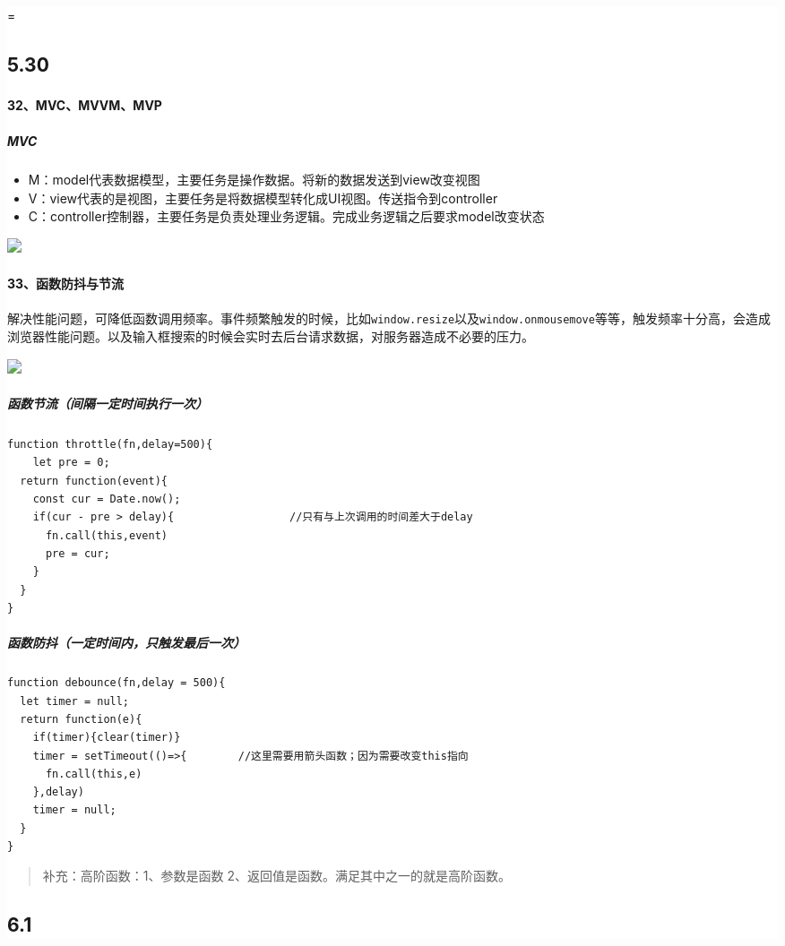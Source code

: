 =

## 5.30

#### 32、MVC、MVVM、MVP

##### MVC

- M：model代表数据模型，主要任务是操作数据。将新的数据发送到view改变视图
- V：view代表的是视图，主要任务是将数据模型转化成UI视图。传送指令到controller
- C：controller控制器，主要任务是负责处理业务逻辑。完成业务逻辑之后要求model改变状态

![](https://img-blog.csdnimg.cn/20210531103754930.png?x-oss-process=image/watermark,type_ZmFuZ3poZW5naGVpdGk,shadow_10,text_aHR0cHM6Ly9ibG9nLmNzZG4ubmV0L3FxXzM0MjczMDU5,size_16,color_FFFFFF,t_70)

#### 33、函数防抖与节流

解决性能问题，可降低函数调用频率。事件频繁触发的时候，比如`window.resize`以及`window.onmousemove`等等，触发频率十分高，会造成浏览器性能问题。以及输入框搜索的时候会实时去后台请求数据，对服务器造成不必要的压力。

![](https://img-blog.csdnimg.cn/20210531141025372.png?x-oss-process=image/watermark,type_ZmFuZ3poZW5naGVpdGk,shadow_10,text_aHR0cHM6Ly9ibG9nLmNzZG4ubmV0L3FxXzM0MjczMDU5,size_16,color_FFFFFF,t_70)

##### 函数节流（间隔一定时间执行一次）

```shell
function throttle(fn,delay=500){
	let pre = 0;
  return function(event){
  	const cur = Date.now();
    if(cur - pre > delay){					//只有与上次调用的时间差大于delay
      fn.call(this,event)
      pre = cur;
    }
  }
}
```

##### 函数防抖（一定时间内，只触发最后一次）

```shell
function debounce(fn,delay = 500){
  let timer = null;
  return function(e){
    if(timer){clear(timer)}
    timer = setTimeout(()=>{		//这里需要用箭头函数；因为需要改变this指向
      fn.call(this,e)
    },delay)
    timer = null;
  }
}
```

> 补充：高阶函数：1、参数是函数 2、返回值是函数。满足其中之一的就是高阶函数。

## 6.1
